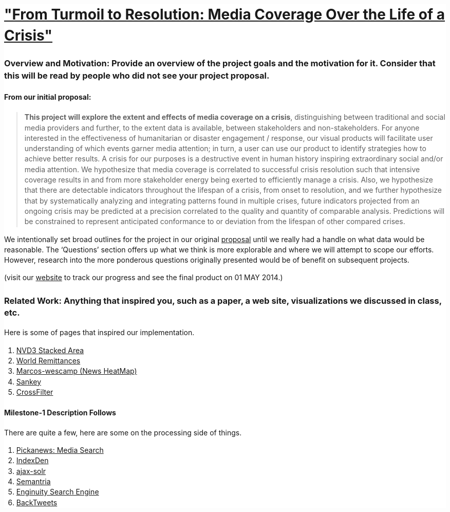 # ["From Turmoil to Resolution: Media Coverage Over the Life of a Crisis"](http://crisiscoverage.info "Crisis Coverage")

### Overview and Motivation: Provide an overview of the  project goals and the motivation for it. Consider that this will be read by people who did not see your project proposal.
#### From our initial proposal:
>__This project will explore the extent and effects of media coverage on a crisis__, distinguishing between traditional and social media providers and further, to the extent data is available, between stakeholders and non-stakeholders. For anyone interested in the effectiveness of humanitarian or disaster engagement / response, our visual products will facilitate user understanding of which events garner media attention; in turn, a user can use our product to identify strategies how to achieve better results. A crisis for our purposes is a destructive event in human history inspiring extraordinary social and/or media attention. We hypothesize that media coverage is correlated to successful crisis resolution such that intensive coverage results in and from more stakeholder energy being exerted to efficiently manage a crisis. Also, we hypothesize that there are detectable indicators throughout the lifespan of a crisis, from onset to resolution, and we further hypothesize that by systematically analyzing and integrating patterns found in multiple crises, future indicators projected from an ongoing crisis may be predicted at a precision correlated to the quality and quantity of comparable analysis. Predictions will be constrained to represent anticipated conformance to or deviation from the lifespan of other compared crises.

We intentionally set broad outlines for the project in our original [proposal](assets/proposal_dalal_hatfield_johns.pdf) until we really had a handle on what data would be reasonable. The ‘Questions’ section offers up what we think is more explorable and where we will attempt to scope our efforts. However, research into the more ponderous questions originally presented would be of benefit on subsequent projects.

(visit our [website](http://www.crisiscoverage.info) to track our progress and see the final product on 01 MAY 2014.)

### Related Work: Anything that inspired you, such as a paper, a web site, visualizations we discussed in class, etc.
Here is some of pages that inspired our implementation.  
1. [NVD3 Stacked Area](http://nvd3.org/examples/stackedArea.html)
2. [World Remittances](http://remittances.herokuapp.com/?en)
3. [Marcos-wescamp (News HeatMap)](http://contrarian.ca/tag/marcos-wescamp/)
4. [Sankey](http://bost.ocks.org/mike/sankey/)
5. [CrossFilter](http://square.github.io/crossfilter/)

#### Milestone-1 Description Follows
There are quite a few, here are some on the processing side of things.  
1. [Pickanews: Media Search](http://www.pickanews.com)
2. [IndexDen]( https://addons.heroku.com/indexden)
3. [ajax-solr](https://github.com/evolvingweb/ajax-solr)
4. [Semantria](http://semantria.com)
5. [Enginuity Search Engine](http://theenginuity.com/)
6. [BackTweets](http://backtweets.com)
